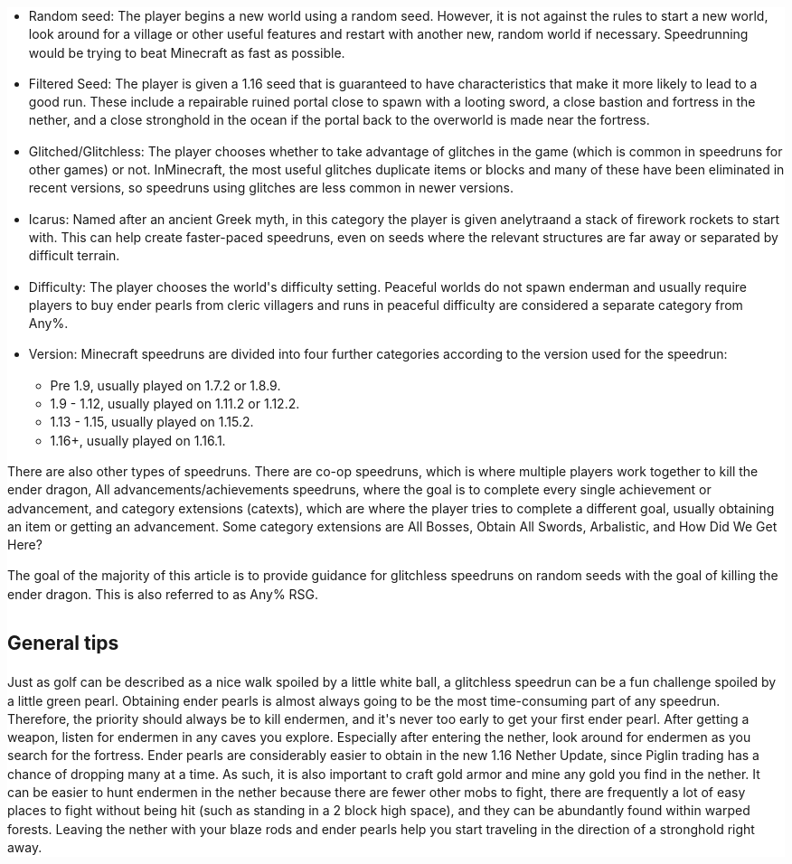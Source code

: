 - Random seed: The player begins a new world using a random seed. However, it is not against the rules to start a new world, look around for a village or other useful features and restart with another new, random world if necessary. Speedrunning would be trying to beat Minecraft as fast as possible.

- Filtered Seed: The player is given a 1.16 seed that is guaranteed to have characteristics that make it more likely to lead to a good run. These include a repairable ruined portal close to spawn with a looting sword, a close bastion and fortress in the nether, and a close stronghold in the ocean if the portal back to the overworld is made near the fortress.

- Glitched/Glitchless: The player chooses whether to take advantage of glitches in the game (which is common in speedruns for other games) or not. InMinecraft, the most useful glitches duplicate items or blocks and many of these have been eliminated in recent versions, so speedruns using glitches are less common in newer versions.

- Icarus: Named after an ancient Greek myth, in this category the player is given anelytraand a stack of firework rockets to start with. This can help create faster-paced speedruns, even on seeds where the relevant structures are far away or separated by difficult terrain.

- Difficulty: The player chooses the world's difficulty setting. Peaceful worlds do not spawn enderman and usually require players to buy ender pearls from cleric villagers and runs in peaceful difficulty are considered a separate category from Any%.

- Version: Minecraft speedruns are divided into four further categories according to the version used for the speedrun:
	- Pre 1.9, usually played on 1.7.2 or 1.8.9.
	- 1.9 - 1.12, usually played on 1.11.2 or 1.12.2.
	- 1.13 - 1.15, usually played on 1.15.2.
	- 1.16+, usually played on 1.16.1.

There are also other types of speedruns. There are co-op speedruns, which is where multiple players work together to kill the ender dragon, All advancements/achievements speedruns, where the goal is to complete every single achievement or advancement, and category extensions (catexts), which are where the player tries to complete a different goal, usually obtaining an item or getting an advancement. Some category extensions are All Bosses, Obtain All Swords, Arbalistic, and How Did We Get Here?


The goal of the majority of this article is to provide guidance for glitchless speedruns on random seeds with the goal of killing the ender dragon. This is also referred to as Any% RSG.

## General tips
Just as golf can be described as a nice walk spoiled by a little white ball, a glitchless speedrun can be a fun challenge spoiled by a little green pearl. Obtaining ender pearls is almost always going to be the most time-consuming part of any speedrun. Therefore, the priority should always be to kill endermen, and it's never too early to get your first ender pearl. After getting a weapon, listen for endermen in any caves you explore. Especially after entering the nether, look around for endermen as you search for the fortress. Ender pearls are considerably easier to obtain in the new 1.16 Nether Update, since Piglin trading has a chance of dropping many at a time. As such, it is also important to craft gold armor and mine any gold you find in the nether. It can be easier to hunt endermen in the nether because there are fewer other mobs to fight, there are frequently a lot of easy places to fight without being hit (such as standing in a 2 block high space), and they can be abundantly found within warped forests. Leaving the nether with your
blaze rods and ender pearls help you start traveling in the direction of a stronghold right away.
